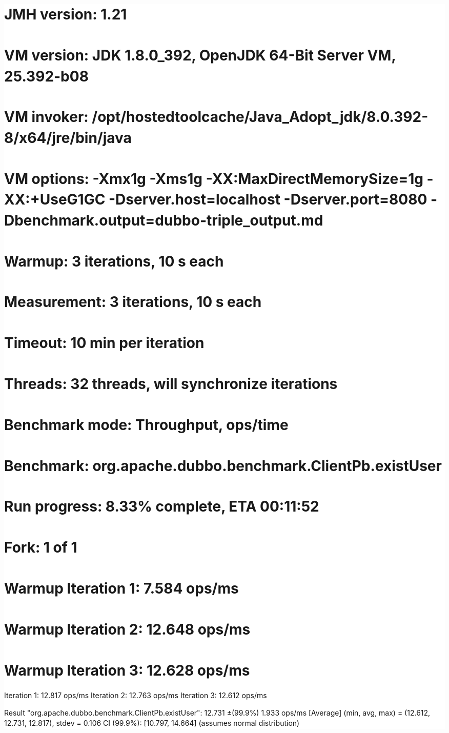 
# JMH version: 1.21
# VM version: JDK 1.8.0_392, OpenJDK 64-Bit Server VM, 25.392-b08
# VM invoker: /opt/hostedtoolcache/Java_Adopt_jdk/8.0.392-8/x64/jre/bin/java
# VM options: -Xmx1g -Xms1g -XX:MaxDirectMemorySize=1g -XX:+UseG1GC -Dserver.host=localhost -Dserver.port=8080 -Dbenchmark.output=dubbo-triple_output.md
# Warmup: 3 iterations, 10 s each
# Measurement: 3 iterations, 10 s each
# Timeout: 10 min per iteration
# Threads: 32 threads, will synchronize iterations
# Benchmark mode: Throughput, ops/time
# Benchmark: org.apache.dubbo.benchmark.ClientPb.existUser

# Run progress: 8.33% complete, ETA 00:11:52
# Fork: 1 of 1
# Warmup Iteration   1: 7.584 ops/ms
# Warmup Iteration   2: 12.648 ops/ms
# Warmup Iteration   3: 12.628 ops/ms
Iteration   1: 12.817 ops/ms
Iteration   2: 12.763 ops/ms
Iteration   3: 12.612 ops/ms


Result "org.apache.dubbo.benchmark.ClientPb.existUser":
  12.731 ±(99.9%) 1.933 ops/ms [Average]
  (min, avg, max) = (12.612, 12.731, 12.817), stdev = 0.106
  CI (99.9%): [10.797, 14.664] (assumes normal distribution)
